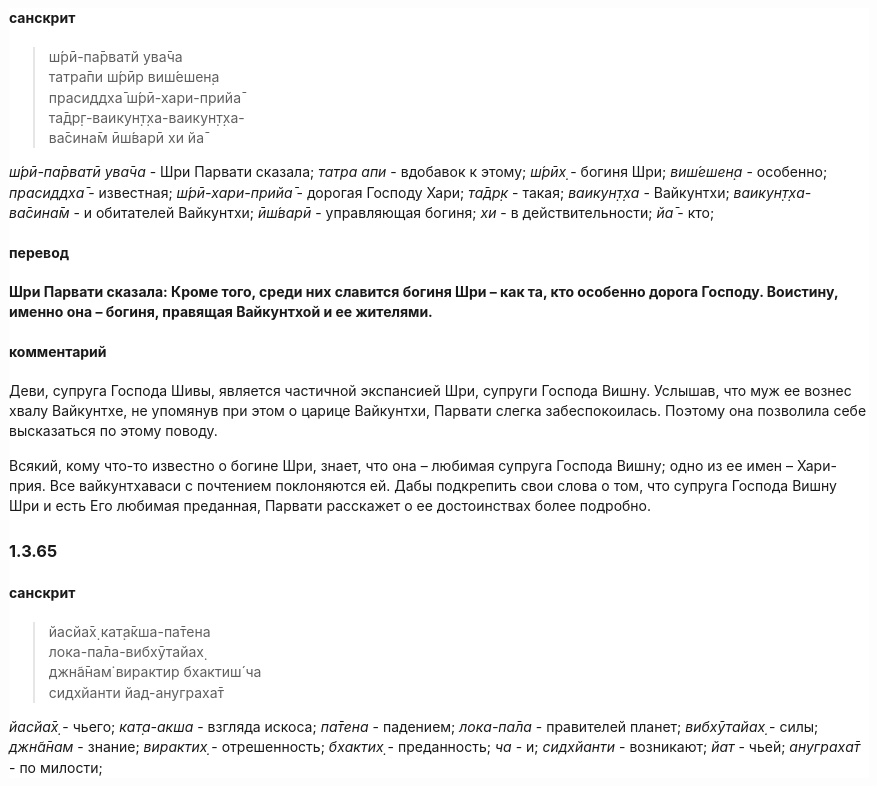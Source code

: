 #### санскрит

> ш́рӣ-па̄рватй ува̄ча<br/>
> татра̄пи ш́рӣр виш́ешен̣а<br/>
> прасиддха̄ ш́рӣ-хари-прийа̄<br/>
> та̄др̣г-ваикун̣т̣ха-ваикун̣т̣ха-<br/>
> ва̄сина̄м ӣш́варӣ хи йа̄

_ш́рӣ-па̄рватӣ ува̄ча_ - Шри Парвати сказала;
_татра апи_ - вдобавок к этому;
_ш́рӣх̣_ - богиня Шри;
_виш́ешен̣а_ - особенно;
_прасиддха̄_ - известная;
_ш́рӣ-хари-прийа̄_ - дорогая Господу Хари;
_та̄др̣к_ - такая;
_ваикун̣т̣ха_ - Вайкунтхи;
_ваикун̣т̣ха-ва̄сина̄м_ - и обитателей Вайкунтхи;
_ӣш́варӣ_ - управляющая богиня;
_хи_ - в действительности;
_йа̄_ - кто;

#### перевод

**Шри Парвати сказала: Кроме того, среди них славится богиня Шри – как та, кто особенно дорога Господу. Воистину, именно она – богиня, правящая Вайкунтхой и ее жителями.**

#### комментарий

Деви, супруга Господа Шивы, является частичной экспансией Шри, супруги Господа Вишну. Услышав, что муж ее вознес хвалу Вайкунтхе, не упомянув при этом о царице Вайкунтхи, Парвати слегка забеспокоилась. Поэтому она позволила себе высказаться по этому поводу.

Всякий, кому что-то известно о богине Шри, знает, что она – любимая супруга Господа Вишну; одно из ее имен – Хари-прия. Все вайкунтхаваси с почтением поклоняются ей. Дабы подкрепить свои слова о том, что супруга Господа Вишну Шри и есть Его любимая преданная, Парвати расскажет о ее достоинствах более подробно.

### 1.3.65

#### санскрит

> йасйа̄х̣ кат̣а̄кша-па̄тена<br/>
> лока-па̄ла-вибхӯтайах̣<br/>
> джн̃а̄нам̇ вирактир бхактиш́ ча<br/>
> сидхйанти йад-ануграха̄т

_йасйа̄х̣_ - чьего;
_кат̣а-акша_ - взгляда искоса;
_па̄тена_ - падением;
_лока-па̄ла_ - правителей планет;
_вибхӯтайах̣_ - силы;
_джн̃а̄нам_ - знание;
_вирактих̣_ - отрешенность;
_бхактих̣_ - преданность;
_ча_ - и;
_сидхйанти_ - возникают;
_йат_ - чьей;
_ануграха̄т_ - по милости;
